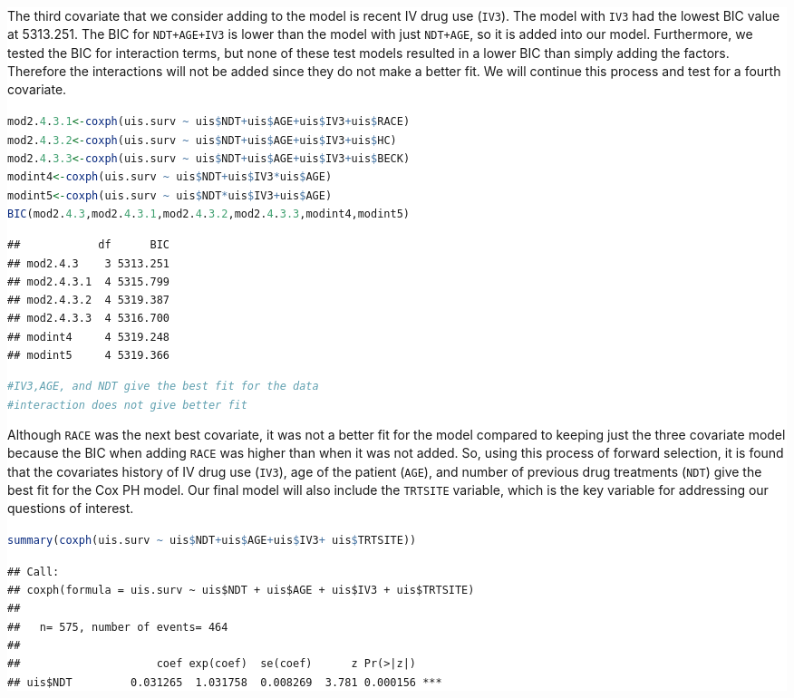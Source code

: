 The third covariate that we consider adding to the model is recent IV
drug use (`IV3`). The model with `IV3` had the lowest BIC value at
5313.251. The BIC for `NDT+AGE+IV3` is lower than the model with just
`NDT+AGE`, so it is added into our model. Furthermore, we tested the BIC
for interaction terms, but none of these test models resulted in a lower
BIC than simply adding the factors. Therefore the interactions will not
be added since they do not make a better fit. We will continue this
process and test for a fourth covariate.

``` r
mod2.4.3.1<-coxph(uis.surv ~ uis$NDT+uis$AGE+uis$IV3+uis$RACE)
mod2.4.3.2<-coxph(uis.surv ~ uis$NDT+uis$AGE+uis$IV3+uis$HC)
mod2.4.3.3<-coxph(uis.surv ~ uis$NDT+uis$AGE+uis$IV3+uis$BECK)
modint4<-coxph(uis.surv ~ uis$NDT+uis$IV3*uis$AGE)
modint5<-coxph(uis.surv ~ uis$NDT*uis$IV3+uis$AGE)
BIC(mod2.4.3,mod2.4.3.1,mod2.4.3.2,mod2.4.3.3,modint4,modint5)
```

    ##            df      BIC
    ## mod2.4.3    3 5313.251
    ## mod2.4.3.1  4 5315.799
    ## mod2.4.3.2  4 5319.387
    ## mod2.4.3.3  4 5316.700
    ## modint4     4 5319.248
    ## modint5     4 5319.366

``` r
#IV3,AGE, and NDT give the best fit for the data
#interaction does not give better fit
```

Although `RACE` was the next best covariate, it was not a better fit for
the model compared to keeping just the three covariate model because the
BIC when adding `RACE` was higher than when it was not added. So, using
this process of forward selection, it is found that the covariates
history of IV drug use (`IV3`), age of the patient (`AGE`), and number
of previous drug treatments (`NDT`) give the best fit for the Cox PH
model. Our final model will also include the `TRTSITE` variable, which
is the key variable for addressing our questions of interest.

``` r
summary(coxph(uis.surv ~ uis$NDT+uis$AGE+uis$IV3+ uis$TRTSITE))
```

    ## Call:
    ## coxph(formula = uis.surv ~ uis$NDT + uis$AGE + uis$IV3 + uis$TRTSITE)
    ## 
    ##   n= 575, number of events= 464 
    ## 
    ##                     coef exp(coef)  se(coef)      z Pr(>|z|)    
    ## uis$NDT         0.031265  1.031758  0.008269  3.781 0.000156 ***